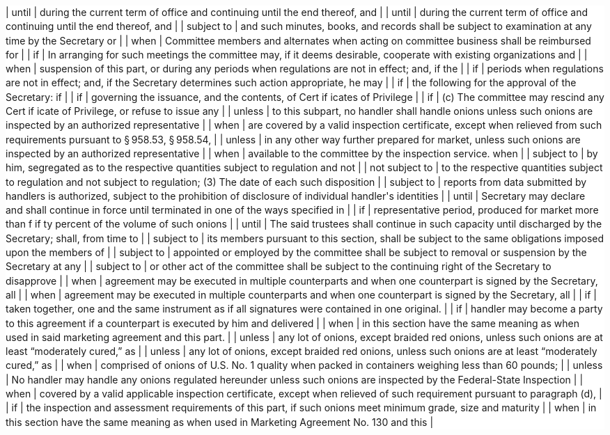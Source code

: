 | until          | during the current term of office and continuing until  the end thereof, and                                                                     |
| until          | during the current term of office and continuing until  the end thereof, and                                                                     |
| subject to     | and such minutes, books, and records shall be subject to examination at any time by the Secretary or                                             |
| when           | Committee members and alternates  when acting on committee business shall be reimbursed for                                                      |
| if             | In arranging for such meetings the committee may, if it deems desirable, cooperate with existing organizations and                               |
| when           | suspension of this part, or during any periods when regulations are not in effect; and, if the                                                   |
| if             | periods when regulations are not in effect; and, if the Secretary determines such action appropriate, he may                                     |
| if             | the following for the approval of the Secretary: if                                                                                              |
| if             | governing the issuance, and the contents, of Cert if icates of Privilege                                                                         |
| if             | (c) The committee may rescind any Cert if icate of Privilege, or refuse to issue any                                                             |
| unless         | to this subpart, no handler shall handle onions unless such onions are inspected by an authorized representative                                 |
| when           | are covered by a valid inspection certificate, except when relieved from such requirements pursuant to &#167;&#8201;958.53, &#167;&#8201;958.54, |
| unless         | in any other way further prepared for market, unless such onions are inspected by an authorized representative                                   |
| when           | available to the committee by the inspection service. when                                                                                       |
| subject to     | by him, segregated as to the respective quantities subject to  regulation and not                                                                |
| not subject to | to the respective quantities subject to regulation and not subject to regulation; (3) The date of each such disposition                          |
| subject to     | reports from data submitted by handlers is authorized, subject to the prohibition of disclosure of individual handler's identities               |
| until          | Secretary may declare and shall continue in force until terminated in one of the ways specified in                                               |
| if             | representative period, produced for market more than f if ty percent of the volume of such onions                                                |
| until          | The said trustees shall continue in such capacity until discharged by the Secretary; shall, from time to                                         |
| subject to     | its members pursuant to this section, shall be subject to the same obligations imposed upon the members of                                       |
| subject to     | appointed or employed by the committee shall be subject to removal or suspension by the Secretary at any                                         |
| subject to     | or other act of the committee shall be subject to the continuing right of the Secretary to disapprove                                            |
| when           | agreement may be executed in multiple counterparts and when one counterpart is signed by the Secretary, all                                      |
| when           | agreement may be executed in multiple counterparts and when one counterpart is signed by the Secretary, all                                      |
| if             | taken together, one and the same instrument as if  all signatures were contained in one original.                                                |
| if             | handler may become a party to this agreement if a counterpart is executed by him and delivered                                                   |
| when           | in this section have the same meaning as when  used in said marketing agreement and this part.                                                   |
| unless         | any lot of onions, except braided red onions, unless such onions are at least &#8220;moderately cured,&#8221; as                                 |
| unless         | any lot of onions, except braided red onions, unless such onions are at least &#8220;moderately cured,&#8221; as                                 |
| when           | comprised of onions of U.S. No. 1 quality when packed in containers weighing less than 60 pounds;                                                |
| unless         | No handler may handle any onions regulated hereunder  unless such onions are inspected by the Federal-State Inspection                           |
| when           | covered by a valid applicable inspection certificate, except when relieved of such requirement pursuant to paragraph (d),                        |
| if             | the inspection and assessment requirements of this part, if such onions meet minimum grade, size and maturity                                    |
| when           | in this section have the same meaning as when used in Marketing Agreement No. 130 and this                                                       |
